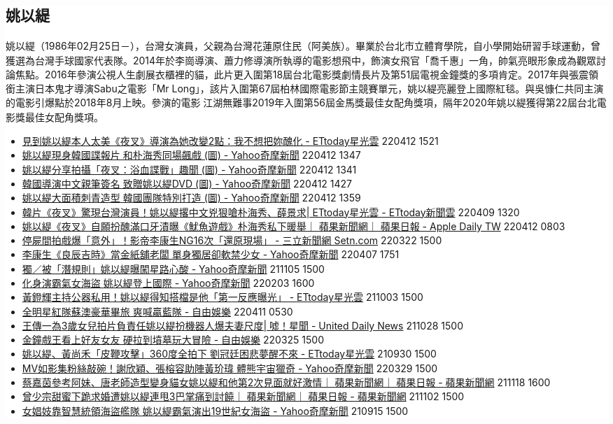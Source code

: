 ## 姚以緹

姚以緹（1986年02月25日－），台灣女演員，父親為台灣花蓮原住民（阿美族）。畢業於台北市立體育學院，自小學開始研習手球運動，曾獲選為台灣手球國家代表隊。2014年於李崗導演、蕭力修導演所執導的電影想飛中，飾演女飛官「喬千惠」一角，帥氣亮眼形象成為觀眾討論焦點。2016年參演公視人生劇展衣櫃裡的貓，此片更入圍第18屆台北電影獎劇情長片及第51屆電視金鐘獎的多項肯定。2017年與張震領銜主演日本鬼才導演Sabu之電影「Mr Long」，該片入圍第67屆柏林國際電影節主競賽單元，姚以緹亮麗登上國際紅毯。與吳慷仁共同主演的電影引爆點於2018年8月上映。參演的電影 江湖無難事2019年入圍第56屆金馬獎最佳女配角獎項，隔年2020年姚以緹獲得第22屆台北電影獎最佳女配角獎項。
- [見到姚以緹本人太美《夜叉》導演為她改變2點：我不想把妳醜化 - ETtoday星光雲](https://star.ettoday.net/news/2228026 "見到姚以緹本人太美《夜叉》導演為她改變2點：我不想把妳醜化 - ETtoday星光雲") 220412 1521
- [姚以緹現身韓國諜報片 和朴海秀同場飆戲 (圖) - Yahoo奇摩新聞](https://tw.news.yahoo.com/%E5%A7%9A%E4%BB%A5%E7%B7%B9%E7%8F%BE%E8%BA%AB%E9%9F%93%E5%9C%8B%E8%AB%9C%E5%A0%B1%E7%89%87-%E5%92%8C%E6%9C%B4%E6%B5%B7%E7%A7%80%E5%90%8C%E5%A0%B4%E9%A3%86%E6%88%B2-%E5%9C%96-054720033.html "姚以緹現身韓國諜報片 和朴海秀同場飆戲 (圖) - Yahoo奇摩新聞") 220412 1347
- [姚以緹分享拍攝「夜叉：浴血諜戰」趣聞 (圖) - Yahoo奇摩新聞](https://tw.news.yahoo.com/%E5%A7%9A%E4%BB%A5%E7%B7%B9%E5%88%86%E4%BA%AB%E6%8B%8D%E6%94%9D-%E5%A4%9C%E5%8F%89-%E6%B5%B4%E8%A1%80%E8%AB%9C%E6%88%B0-%E8%B6%A3%E8%81%9E-%E5%9C%96-054101987.html "姚以緹分享拍攝「夜叉：浴血諜戰」趣聞 (圖) - Yahoo奇摩新聞") 220412 1341
- [韓國導演中文親筆簽名 致贈姚以緹DVD (圖) - Yahoo奇摩新聞](https://tw.news.yahoo.com/%E9%9F%93%E5%9C%8B%E5%B0%8E%E6%BC%94%E4%B8%AD%E6%96%87%E8%A6%AA%E7%AD%86%E7%B0%BD%E5%90%8D-%E8%87%B4%E8%B4%88%E5%A7%9A%E4%BB%A5%E7%B7%B9dvd-%E5%9C%96-054718386.html "韓國導演中文親筆簽名 致贈姚以緹DVD (圖) - Yahoo奇摩新聞") 220412 1427
- [姚以緹大面積刺青造型 韓國團隊特別打造 (圖) - Yahoo奇摩新聞](https://tw.news.yahoo.com/%E5%A7%9A%E4%BB%A5%E7%B7%B9%E5%A4%A7%E9%9D%A2%E7%A9%8D%E5%88%BA%E9%9D%92%E9%80%A0%E5%9E%8B-%E9%9F%93%E5%9C%8B%E5%9C%98%E9%9A%8A%E7%89%B9%E5%88%A5%E6%89%93%E9%80%A0-%E5%9C%96-054616361.html "姚以緹大面積刺青造型 韓國團隊特別打造 (圖) - Yahoo奇摩新聞") 220412 1359
- [韓片《夜叉》驚現台灣演員！姚以緹撂中文兇狠嗆朴海秀、薛景求| ETtoday星光雲 - ETtoday新聞雲](https://www.ettoday.net/news/20220409/2225960.htm "韓片《夜叉》驚現台灣演員！姚以緹撂中文兇狠嗆朴海秀、薛景求| ETtoday星光雲 - ETtoday新聞雲") 220409 1320
- [姚以緹《夜叉》自願扮醜滿口牙漬曝《魷魚遊戲》朴海秀私下暖舉｜ 蘋果新聞網｜ 蘋果日報 - Apple Daily TW](https://www.appledaily.com.tw/entertainment/20220412/VSUD6VWX7BFPJHYUOGJJUYZX5I/ "姚以緹《夜叉》自願扮醜滿口牙漬曝《魷魚遊戲》朴海秀私下暖舉｜ 蘋果新聞網｜ 蘋果日報 - Apple Daily TW") 220412 0803
- [停屍間拍戲爆「意外」！影帝李康生NG16次「還原現場」 - 三立新聞網 Setn.com](https://www.setn.com/News.aspx?NewsID=1088742 "停屍間拍戲爆「意外」！影帝李康生NG16次「還原現場」 - 三立新聞網 Setn.com") 220322 1500
- [李康生《良辰吉時》當金紙舖老闆 單身獨居卻軟禁少女 - Yahoo奇摩新聞](https://tw.news.yahoo.com/%E6%9D%8E%E5%BA%B7%E7%94%9F%E3%80%8A%E8%89%AF%E8%BE%B0%E5%90%89%E6%99%82%E3%80%8B%E7%95%B6%E9%87%91%E7%B4%99%E8%88%96%E8%80%81%E9%97%86-%E5%96%AE%E8%BA%AB%E7%8D%A8%E5%B1%85%E5%8D%BB%E8%BB%9F%E7%A6%81%E5%B0%91%E5%A5%B3-095127602.html "李康生《良辰吉時》當金紙舖老闆 單身獨居卻軟禁少女 - Yahoo奇摩新聞") 220407 1751
- [獨／被「潛規則」姚以緹曝闖星路心酸 - Yahoo奇摩新聞](https://tw.news.yahoo.com/%E7%8D%A8-%E8%A2%AB-%E6%BD%9B%E8%A6%8F%E5%89%87-%E5%A7%9A%E4%BB%A5%E7%B7%B9%E6%9B%9D%E9%97%96%E6%98%9F%E8%B7%AF%E5%BF%83%E9%85%B8-001503537.html "獨／被「潛規則」姚以緹曝闖星路心酸 - Yahoo奇摩新聞") 211105 1500
- [化身演霸氣女海盜 姚以緹登上國際 - Yahoo奇摩新聞](https://tw.news.yahoo.com/%E5%8C%96%E8%BA%AB%E6%BC%94%E9%9C%B8%E6%B0%A3%E5%A5%B3%E6%B5%B7%E7%9B%9C-%E5%A7%9A%E4%BB%A5%E7%B7%B9%E7%99%BB%E4%B8%8A%E5%9C%8B%E9%9A%9B-100000649.html "化身演霸氣女海盜 姚以緹登上國際 - Yahoo奇摩新聞") 220203 1600
- [黃鐙輝主持公器私用！姚以緹得知搭檔是他「第一反應曝光」 - ETtoday星光雲](https://star.ettoday.net/news/2093254 "黃鐙輝主持公器私用！姚以緹得知搭檔是他「第一反應曝光」 - ETtoday星光雲") 211003 1500
- [全明星紅隊蘇澳豪華畢旅 爽喊贏藍隊 - 自由娛樂](https://ent.ltn.com.tw/news/paper/1510872 "全明星紅隊蘇澳豪華畢旅 爽喊贏藍隊 - 自由娛樂") 220411 0530
- [王傳一為3歲女兒拍片負責任姚以緹扮機器人爆夫妻尺度| 噓！星聞 - United Daily News](https://stars.udn.com/star/story/10091/5850428 "王傳一為3歲女兒拍片負責任姚以緹扮機器人爆夫妻尺度| 噓！星聞 - United Daily News") 211028 1500
- [金鐘戲王看上好友女友 硬拉到墳墓玩大冒險 - 自由娛樂](https://ent.ltn.com.tw/news/breakingnews/3872205 "金鐘戲王看上好友女友 硬拉到墳墓玩大冒險 - 自由娛樂") 220325 1500
- [姚以緹、黃尚禾「皮鞭攻擊」360度全拍下 劉冠廷困悲夢醒不來 - ETtoday星光雲](https://star.ettoday.net/news/2090332 "姚以緹、黃尚禾「皮鞭攻擊」360度全拍下 劉冠廷困悲夢醒不來 - ETtoday星光雲") 210930 1500
- [MV如影集粉絲敲碗！謝欣穎、張榕容助陣黃玠瑋 體熊宇宙獵奇 - Yahoo奇摩新聞](https://tw.news.yahoo.com/mv%E5%A6%82%E5%BD%B1%E9%9B%86%E7%B2%89%E7%B5%B2%E6%95%B2%E7%A2%97-%E8%AC%9D%E6%AC%A3%E7%A9%8E-%E5%BC%B5%E6%A6%95%E5%AE%B9%E5%8A%A9%E9%99%A3%E9%BB%83%E7%8E%A0%E7%91%8B-%E9%AB%94%E7%86%8A%E5%AE%87%E5%AE%99%E7%8D%B5%E5%A5%87-100714410.html "MV如影集粉絲敲碗！謝欣穎、張榕容助陣黃玠瑋 體熊宇宙獵奇 - Yahoo奇摩新聞") 220329 1500
- [蔡嘉茵參考阿妹、唐老師造型變身貓女姚以緹和他第2次見面就好激情｜ 蘋果新聞網｜ 蘋果日報 - 蘋果新聞網](https://tw.appledaily.com/entertainment/20211118/LZXXUDF3GJDD3IMVQGOGNMATUE/ "蔡嘉茵參考阿妹、唐老師造型變身貓女姚以緹和他第2次見面就好激情｜ 蘋果新聞網｜ 蘋果日報 - 蘋果新聞網") 211118 1600
- [曾少宗甜蜜下跪求婚遭姚以緹連甩3巴掌痛到討饒｜ 蘋果新聞網｜ 蘋果日報 - 蘋果新聞網](https://tw.appledaily.com/entertainment/20211102/3CJT5H3NTFAMBD4NSJ7L4EMEIU/ "曾少宗甜蜜下跪求婚遭姚以緹連甩3巴掌痛到討饒｜ 蘋果新聞網｜ 蘋果日報 - 蘋果新聞網") 211102 1500
- [女娼妓靠智慧統領海盜艦隊 姚以緹霸氣演出19世紀女海盜 - Yahoo奇摩新聞](https://tw.news.yahoo.com/%E5%A5%B3%E5%A8%BC%E5%A6%93%E9%9D%A0%E6%99%BA%E6%85%A7%E7%B5%B1%E9%A0%98%E6%B5%B7%E7%9B%9C%E8%89%A6%E9%9A%8A-%E5%A7%9A%E4%BB%A5%E7%B7%B9%E9%9C%B8%E6%B0%A3%E6%BC%94%E5%87%BA-19-%E4%B8%96%E7%B4%80%E5%A5%B3%E6%B5%B7%E7%9B%9C-075121424.html "女娼妓靠智慧統領海盜艦隊 姚以緹霸氣演出19世紀女海盜 - Yahoo奇摩新聞") 210915 1500
